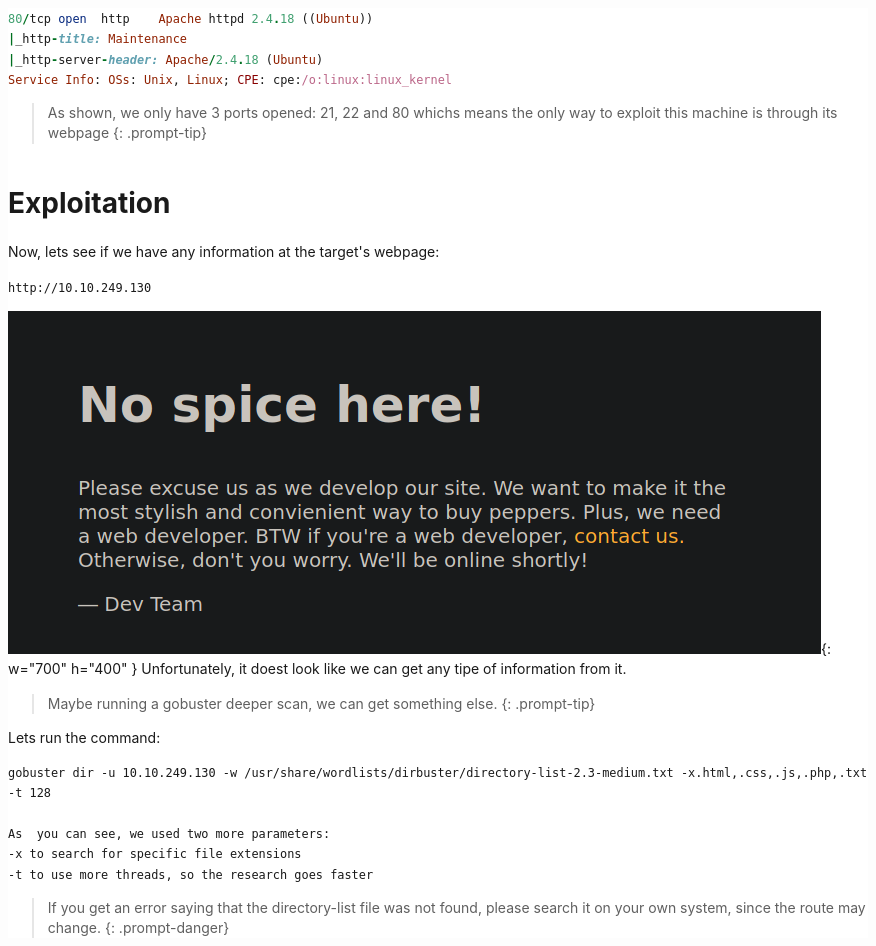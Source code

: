 ```ruby
80/tcp open  http    Apache httpd 2.4.18 ((Ubuntu))
|_http-title: Maintenance
|_http-server-header: Apache/2.4.18 (Ubuntu)
Service Info: OSs: Unix, Linux; CPE: cpe:/o:linux:linux_kernel

```
> As shown, we only have 3 ports opened: 21, 22 and 80 whichs means the only way to exploit this machine is through its webpage
{: .prompt-tip}

# Exploitation 

Now, lets see if we have any information at the target's webpage:

```shell
http://10.10.249.130
```
![Desktop View](/assets/img/page.png){: w="700" h="400" }
Unfortunately, it doest look like we can get any tipe of information from it.

> Maybe running a gobuster deeper scan, we can get something else. 
{: .prompt-tip}

Lets run the command:

```shell
gobuster dir -u 10.10.249.130 -w /usr/share/wordlists/dirbuster/directory-list-2.3-medium.txt -x.html,.css,.js,.php,.txt -t 128

As  you can see, we used two more parameters:
-x to search for specific file extensions
-t to use more threads, so the research goes faster
```
>If you get an error saying that the directory-list file was not found, please search it on your own system, since the route may change.
{: .prompt-danger}
